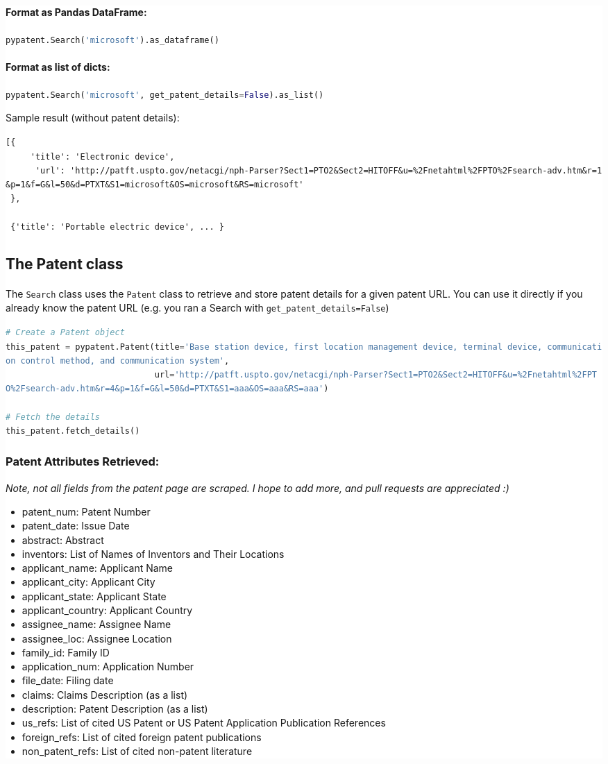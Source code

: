 #### Format as Pandas DataFrame:
```python
pypatent.Search('microsoft').as_dataframe()
```

#### Format as list of dicts:
```python
pypatent.Search('microsoft', get_patent_details=False).as_list()
```

Sample result (without patent details):
```
[{
     'title': 'Electronic device',
      'url': 'http://patft.uspto.gov/netacgi/nph-Parser?Sect1=PTO2&Sect2=HITOFF&u=%2Fnetahtml%2FPTO%2Fsearch-adv.htm&r=1&p=1&f=G&l=50&d=PTXT&S1=microsoft&OS=microsoft&RS=microsoft'
 },
 
 {'title': 'Portable electric device', ... }
```

## The Patent class
The `Search` class uses the `Patent` class to retrieve and store patent details for a given patent URL.
You can use it directly if you already know the patent URL (e.g. you ran a Search with `get_patent_details=False`)

```python
# Create a Patent object
this_patent = pypatent.Patent(title='Base station device, first location management device, terminal device, communication control method, and communication system',
                              url='http://patft.uspto.gov/netacgi/nph-Parser?Sect1=PTO2&Sect2=HITOFF&u=%2Fnetahtml%2FPTO%2Fsearch-adv.htm&r=4&p=1&f=G&l=50&d=PTXT&S1=aaa&OS=aaa&RS=aaa')

# Fetch the details
this_patent.fetch_details()
```

### Patent Attributes Retrieved:

*Note, not all fields from the patent page are scraped. I hope to add more, and pull requests are appreciated :)*

* patent_num: Patent Number
* patent_date: Issue Date
* abstract: Abstract
* inventors: List of Names of Inventors and Their Locations
* applicant_name: Applicant Name
* applicant_city: Applicant City
* applicant_state: Applicant State
* applicant_country: Applicant Country
* assignee_name: Assignee Name
* assignee_loc: Assignee Location
* family_id: Family ID
* application_num: Application Number
* file_date: Filing date
* claims: Claims Description (as a list)
* description: Patent Description (as a list)
* us_refs: List of cited US Patent or US Patent Application Publication References
* foreign_refs: List of cited foreign patent publications
* non_patent_refs: List of cited non-patent literature
